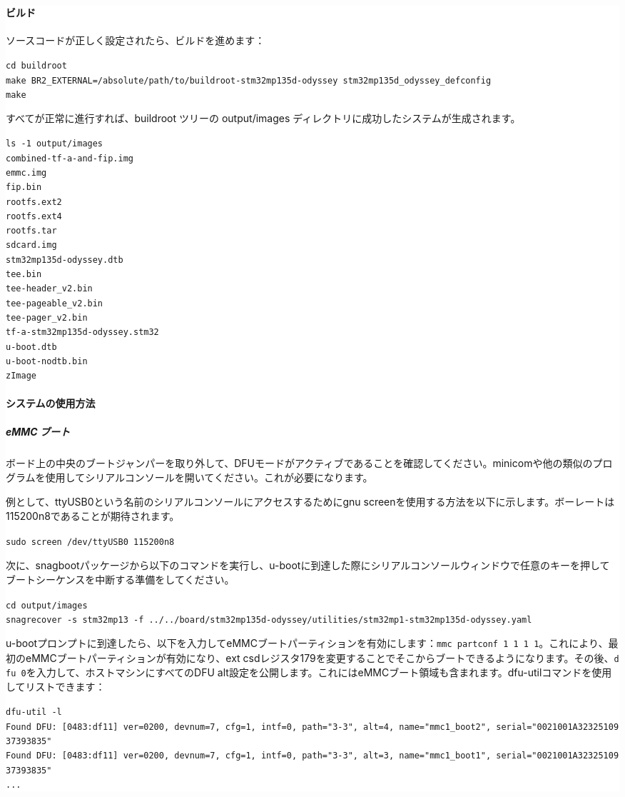 #### ビルド ####
ソースコードが正しく設定されたら、ビルドを進めます：
```
cd buildroot
make BR2_EXTERNAL=/absolute/path/to/buildroot-stm32mp135d-odyssey stm32mp135d_odyssey_defconfig
make
```

すべてが正常に進行すれば、buildroot ツリーの output/images ディレクトリに成功したシステムが生成されます。
```
ls -1 output/images
combined-tf-a-and-fip.img
emmc.img
fip.bin
rootfs.ext2
rootfs.ext4
rootfs.tar
sdcard.img
stm32mp135d-odyssey.dtb
tee.bin
tee-header_v2.bin
tee-pageable_v2.bin
tee-pager_v2.bin
tf-a-stm32mp135d-odyssey.stm32
u-boot.dtb
u-boot-nodtb.bin
zImage
```

#### システムの使用方法 ####
##### eMMC ブート #####
ボード上の中央のブートジャンパーを取り外して、DFUモードがアクティブであることを確認してください。minicomや他の類似のプログラムを使用してシリアルコンソールを開いてください。これが必要になります。

例として、ttyUSB0という名前のシリアルコンソールにアクセスするためにgnu screenを使用する方法を以下に示します。ボーレートは115200n8であることが期待されます。
```
sudo screen /dev/ttyUSB0 115200n8
```

次に、snagbootパッケージから以下のコマンドを実行し、u-bootに到達した際にシリアルコンソールウィンドウで任意のキーを押してブートシーケンスを中断する準備をしてください。
```
cd output/images
snagrecover -s stm32mp13 -f ../../board/stm32mp135d-odyssey/utilities/stm32mp1-stm32mp135d-odyssey.yaml
```

u-bootプロンプトに到達したら、以下を入力してeMMCブートパーティションを有効にします：```mmc partconf 1 1 1 1```。これにより、最初のeMMCブートパーティションが有効になり、ext csdレジスタ179を変更することでそこからブートできるようになります。その後、```dfu 0```を入力して、ホストマシンにすべてのDFU alt設定を公開します。これにはeMMCブート領域も含まれます。dfu-utilコマンドを使用してリストできます：
```
dfu-util -l
Found DFU: [0483:df11] ver=0200, devnum=7, cfg=1, intf=0, path="3-3", alt=4, name="mmc1_boot2", serial="0021001A3232510937393835"
Found DFU: [0483:df11] ver=0200, devnum=7, cfg=1, intf=0, path="3-3", alt=3, name="mmc1_boot1", serial="0021001A3232510937393835"
...
```
